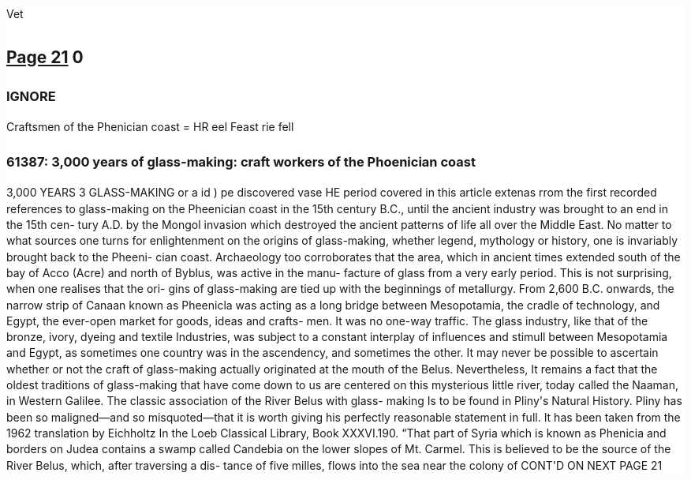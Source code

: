 Vet 

## [Page 21](061386engo.pdf#page=21) 0

### IGNORE

Craftsmen of the 
Phenician coast 
= HR eel Feast rie fell 


### 61387: 3,000 years of glass-making: craft workers of the Phoenician coast

3,000 YEARS 
3 
GLASS-MAKING 
or a id ) pe 
discovered vase 
HE period covered in this article extenas rrom 
the first recorded references to glass-making 
on the Pheenician coast in the 15th century B.C., until the 
ancient industry was brought to an end in the 15th cen- 
tury A.D. by the Mongol invasion which destroyed the 
ancient patterns of life all over the Middle East. 
No matter to what sources one turns for enlightenment 
on the origins of glass-making, whether legend, mythology 
or history, one is invariably brought back to the Pheeni- 
cian coast. Archaeology too corroborates that the area, 
which in ancient times extended south of the bay of 
Acco (Acre) and north of Byblus, was active in the manu- 
facture of glass from a very early period. 
This is not surprising, when one realises that the ori- 
gins of glass-making are tied up with the beginnings of 
metallurgy. From 2,600 B.C. onwards, the narrow strip of 
Canaan known as Pheenicla was acting as a long bridge 
between Mesopotamia, the cradle of technology, and 
Egypt, the ever-open market for goods, ideas and crafts- 
men. It was no one-way traffic. The glass industry, like 
that of the bronze, ivory, dyeing and textile Industries, 
was subject to a constant interplay of influences and 
stimull between Mesopotamia and Egypt, as sometimes 
one country was in the ascendency, and sometimes the 
other. 
It may never be possible to ascertain whether or not the 
craft of glass-making actually originated at the mouth of 
the Belus. Nevertheless, It remains a fact that the oldest 
traditions of glass-making that have come down to us 
are centered on this mysterious little river, today called 
the Naaman, in Western Galilee. 
The classic association of the River Belus with glass- 
making Is to be found in Pliny's Natural History. Pliny 
has been so maligned—and so misquoted—that it is 
worth giving his perfectly reasonable statement in full. 
It has been taken from the 1962 translation by Eichholtz 
In the Loeb Classical Library, Book XXXVI.190. 
“That part of Syria which is known as Phenicia and 
borders on Judea contains a swamp called Candebia on 
the lower slopes of Mt. Carmel. This is believed to be the 
source of the River Belus, which, after traversing a dis- 
tance of five milles, flows into the sea near the colony of 
CONT'D ON NEXT PAGE 
21
